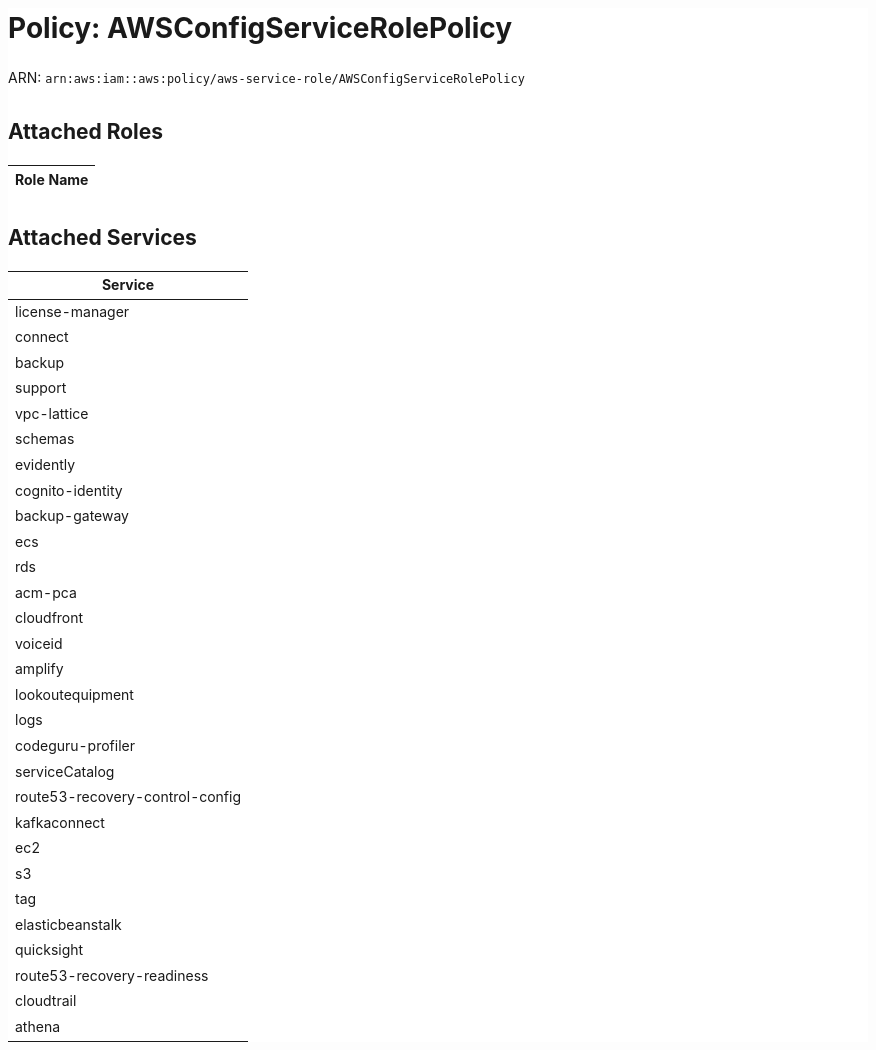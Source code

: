 # Policy: AWSConfigServiceRolePolicy

ARN: `arn:aws:iam::aws:policy/aws-service-role/AWSConfigServiceRolePolicy`

## Attached Roles

| Role Name |
|-----------|
## Attached Services

| Service |
|---------|
| license-manager |
| connect |
| backup |
| support |
| vpc-lattice |
| schemas |
| evidently |
| cognito-identity |
| backup-gateway |
| ecs |
| rds |
| acm-pca |
| cloudfront |
| voiceid |
| amplify |
| lookoutequipment |
| logs |
| codeguru-profiler |
| serviceCatalog |
| route53-recovery-control-config |
| kafkaconnect |
| ec2 |
| s3 |
| tag |
| elasticbeanstalk |
| quicksight |
| route53-recovery-readiness |
| cloudtrail |
| athena |